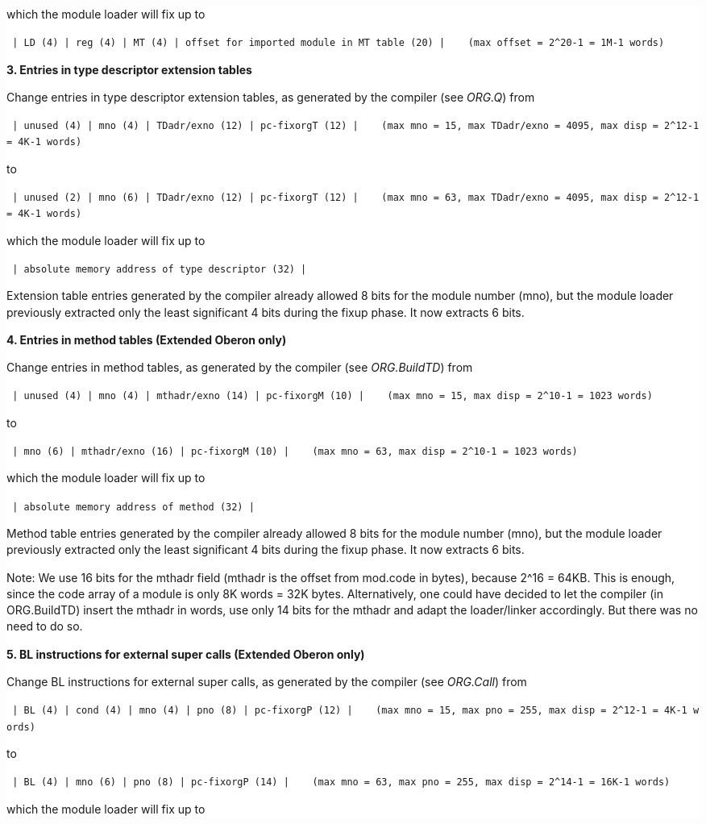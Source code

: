 which the module loader will fix up to

     | LD (4) | reg (4) | MT (4) | offset for imported module in MT table (20) |    (max offset = 2^20-1 = 1M-1 words)

**3. Entries in type descriptor extension tables**

Change entries in type descriptor extension tables, as generated by the compiler (see *ORG.Q*) from

     | unused (4) | mno (4) | TDadr/exno (12) | pc-fixorgT (12) |    (max mno = 15, max TDadr/exno = 4095, max disp = 2^12-1 = 4K-1 words)

to

     | unused (2) | mno (6) | TDadr/exno (12) | pc-fixorgT (12) |    (max mno = 63, max TDadr/exno = 4095, max disp = 2^12-1 = 4K-1 words)

which the module loader will fix up to

     | absolute memory address of type descriptor (32) |

Extension table entries generated by the compiler already allowed 8 bits for the module number (mno), but the module loader previously extracted only the least significant 4 bits during the fixup phase. It now extracts 6 bits.

**4. Entries in method tables (Extended Oberon only)**

Change entries in method tables, as generated by the compiler (see *ORG.BuildTD*) from

     | unused (4) | mno (4) | mthadr/exno (14) | pc-fixorgM (10) |    (max mno = 15, max disp = 2^10-1 = 1023 words)

to

     | mno (6) | mthadr/exno (16) | pc-fixorgM (10) |    (max mno = 63, max disp = 2^10-1 = 1023 words)

which the module loader will fix up to

     | absolute memory address of method (32) |

Method table entries generated by the compiler already allowed 8 bits for the module number (mno), but the module loader previously extracted only the least significant 4 bits during the fixup phase. It now extracts 6 bits.

Note: We use 16 bits for the mthadr field (mthadr is the offset from mod.code in bytes), because 2^16 = 64KB. This is enough, since the code array of a module is only 8K words = 32K bytes. Alternatively, one could have decided to let the compiler (in ORG.BuildTD) insert the mthadr in words, use only 14 bits for the mthadr and adapt the loader/linker accordingly. But there was no need to do so.

**5. BL instructions for external super calls (Extended Oberon only)**

Change BL instructions for external super calls, as generated by the compiler (see *ORG.Call*) from

     | BL (4) | cond (4) | mno (4) | pno (8) | pc-fixorgP (12) |    (max mno = 15, max pno = 255, max disp = 2^12-1 = 4K-1 words)

to

     | BL (4) | mno (6) | pno (8) | pc-fixorgP (14) |    (max mno = 63, max pno = 255, max disp = 2^14-1 = 16K-1 words)

which the module loader will fix up to
